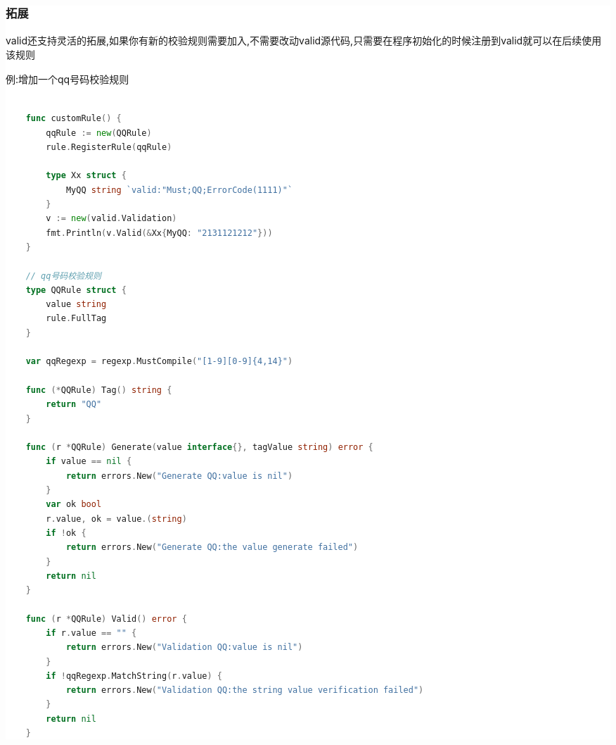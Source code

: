 ### 拓展

valid还支持灵活的拓展,如果你有新的校验规则需要加入,不需要改动valid源代码,只需要在程序初始化的时候注册到valid就可以在后续使用该规则

例:增加一个qq号码校验规则
```go
    
    func customRule() {
    	qqRule := new(QQRule)
    	rule.RegisterRule(qqRule)
    
    	type Xx struct {
    		MyQQ string `valid:"Must;QQ;ErrorCode(1111)"`
    	}
    	v := new(valid.Validation)
    	fmt.Println(v.Valid(&Xx{MyQQ: "2131121212"}))
    }
    
    // qq号码校验规则
    type QQRule struct {
    	value string
    	rule.FullTag
    }
    
    var qqRegexp = regexp.MustCompile("[1-9][0-9]{4,14}")
    
    func (*QQRule) Tag() string {
    	return "QQ"
    }
    
    func (r *QQRule) Generate(value interface{}, tagValue string) error {
    	if value == nil {
    		return errors.New("Generate QQ:value is nil")
    	}
    	var ok bool
    	r.value, ok = value.(string)
    	if !ok {
    		return errors.New("Generate QQ:the value generate failed")
    	}
    	return nil
    }
    
    func (r *QQRule) Valid() error {
    	if r.value == "" {
    		return errors.New("Validation QQ:value is nil")
    	}
    	if !qqRegexp.MatchString(r.value) {
    		return errors.New("Validation QQ:the string value verification failed")
    	}
    	return nil
    }
```       